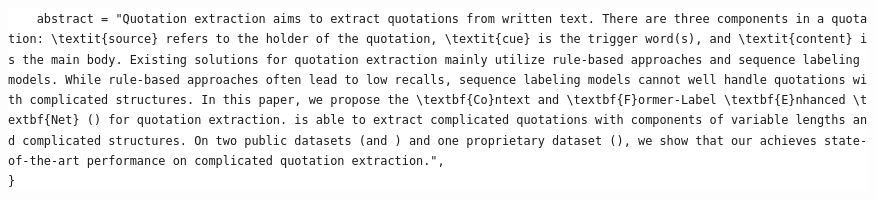 ```
    abstract = "Quotation extraction aims to extract quotations from written text. There are three components in a quotation: \textit{source} refers to the holder of the quotation, \textit{cue} is the trigger word(s), and \textit{content} is the main body. Existing solutions for quotation extraction mainly utilize rule-based approaches and sequence labeling models. While rule-based approaches often lead to low recalls, sequence labeling models cannot well handle quotations with complicated structures. In this paper, we propose the \textbf{Co}ntext and \textbf{F}ormer-Label \textbf{E}nhanced \textbf{Net} () for quotation extraction. is able to extract complicated quotations with components of variable lengths and complicated structures. On two public datasets (and ) and one proprietary dataset (), we show that our achieves state-of-the-art performance on complicated quotation extraction.",
}
```

